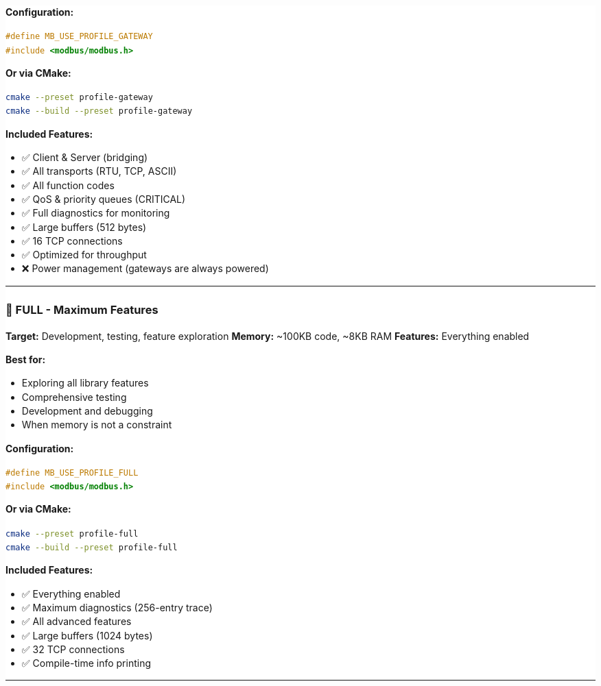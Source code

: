 **Configuration:**
```c
#define MB_USE_PROFILE_GATEWAY
#include <modbus/modbus.h>
```

**Or via CMake:**
```bash
cmake --preset profile-gateway
cmake --build --preset profile-gateway
```

**Included Features:**
- ✅ Client & Server (bridging)
- ✅ All transports (RTU, TCP, ASCII)
- ✅ All function codes
- ✅ QoS & priority queues (CRITICAL)
- ✅ Full diagnostics for monitoring
- ✅ Large buffers (512 bytes)
- ✅ 16 TCP connections
- ✅ Optimized for throughput
- ❌ Power management (gateways are always powered)

---

### 🚀 FULL - Maximum Features

**Target:** Development, testing, feature exploration
**Memory:** ~100KB code, ~8KB RAM
**Features:** Everything enabled

**Best for:**
- Exploring all library features
- Comprehensive testing
- Development and debugging
- When memory is not a constraint

**Configuration:**
```c
#define MB_USE_PROFILE_FULL
#include <modbus/modbus.h>
```

**Or via CMake:**
```bash
cmake --preset profile-full
cmake --build --preset profile-full
```

**Included Features:**
- ✅ Everything enabled
- ✅ Maximum diagnostics (256-entry trace)
- ✅ All advanced features
- ✅ Large buffers (1024 bytes)
- ✅ 32 TCP connections
- ✅ Compile-time info printing

---